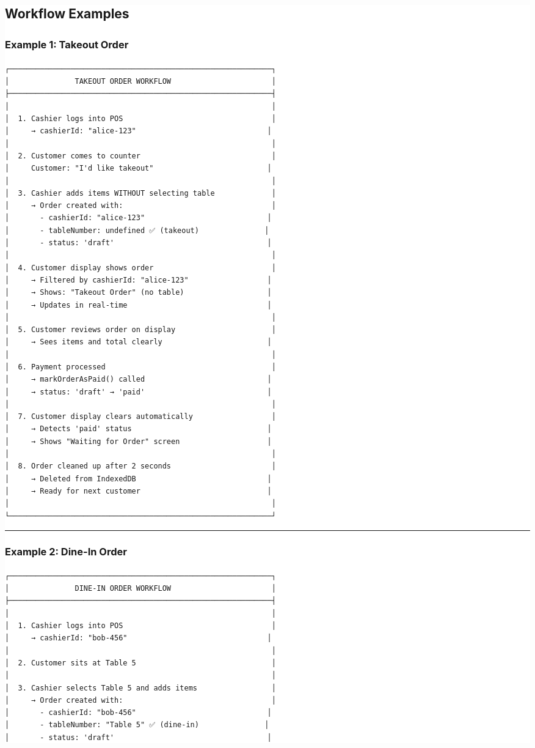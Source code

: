 
## Workflow Examples

### Example 1: Takeout Order

```
┌────────────────────────────────────────────────────────────┐
│               TAKEOUT ORDER WORKFLOW                       │
├────────────────────────────────────────────────────────────┤
│                                                            │
│  1. Cashier logs into POS                                  │
│     → cashierId: "alice-123"                              │
│                                                            │
│  2. Customer comes to counter                              │
│     Customer: "I'd like takeout"                          │
│                                                            │
│  3. Cashier adds items WITHOUT selecting table             │
│     → Order created with:                                  │
│       - cashierId: "alice-123"                            │
│       - tableNumber: undefined ✅ (takeout)               │
│       - status: 'draft'                                   │
│                                                            │
│  4. Customer display shows order                           │
│     → Filtered by cashierId: "alice-123"                  │
│     → Shows: "Takeout Order" (no table)                   │
│     → Updates in real-time                                │
│                                                            │
│  5. Customer reviews order on display                      │
│     → Sees items and total clearly                        │
│                                                            │
│  6. Payment processed                                      │
│     → markOrderAsPaid() called                            │
│     → status: 'draft' → 'paid'                            │
│                                                            │
│  7. Customer display clears automatically                  │
│     → Detects 'paid' status                               │
│     → Shows "Waiting for Order" screen                    │
│                                                            │
│  8. Order cleaned up after 2 seconds                       │
│     → Deleted from IndexedDB                              │
│     → Ready for next customer                             │
│                                                            │
└────────────────────────────────────────────────────────────┘
```

---

### Example 2: Dine-In Order

```
┌────────────────────────────────────────────────────────────┐
│               DINE-IN ORDER WORKFLOW                       │
├────────────────────────────────────────────────────────────┤
│                                                            │
│  1. Cashier logs into POS                                  │
│     → cashierId: "bob-456"                                │
│                                                            │
│  2. Customer sits at Table 5                               │
│                                                            │
│  3. Cashier selects Table 5 and adds items                 │
│     → Order created with:                                  │
│       - cashierId: "bob-456"                              │
│       - tableNumber: "Table 5" ✅ (dine-in)               │
│       - status: 'draft'                                   │
```
